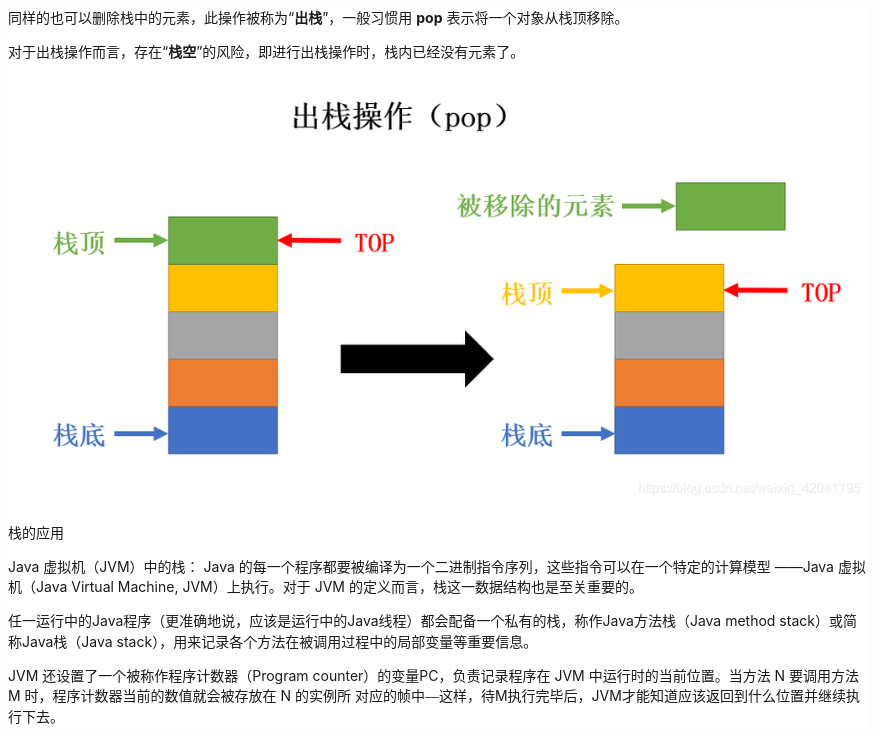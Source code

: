 

同样的也可以删除栈中的元素，此操作被称为“**出栈**”，一般习惯用 **pop** 表示将一个对象从栈顶移除。

对于出栈操作而言，存在“**栈空**”的风险，即进行出栈操作时，栈内已经没有元素了。

![img](images\watermark1146.png)

栈的应用



Java 虚拟机（JVM）中的栈：
Java 的每一个程序都要被编译为一个二进制指令序列，这些指令可以在一个特定的计算模型 ——Java 虚拟机（Java Virtual Machine, JVM）上执行。对于 JVM 的定义而言，栈这一数据结构也是至关重要的。

任一运行中的Java程序（更准确地说，应该是运行中的Java线程）都会配备一个私有的栈，称作Java方法栈（Java method stack）或简称Java栈（Java stack），用来记录各个方法在被调用过程中的局部变量等重要信息。

JVM 还设置了一个被称作程序计数器（Program counter）的变量PC，负责记录程序在 JVM 中运行时的当前位置。当方法 N 要调用方法 M 时，程序计数器当前的数值就会被存放在 N 的实例所 对应的帧中⎯⎯这样，待M执行完毕后，JVM才能知道应该返回到什么位置并继续执行下去。
